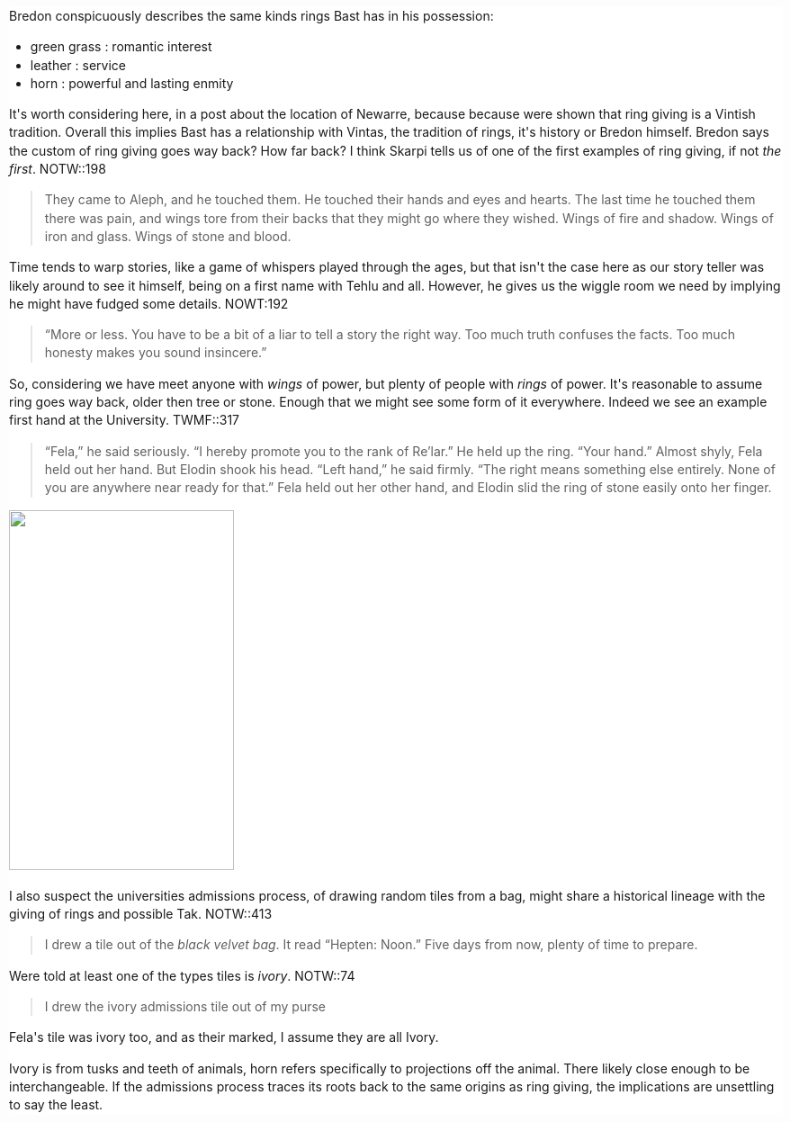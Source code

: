 Bredon conspicuously describes the same kinds rings Bast has in his possession:

* green grass : romantic interest
* leather     : service
* horn        : powerful and lasting enmity

It's worth considering here, in a post about the location of Newarre, because
because were shown that ring giving is a Vintish tradition. Overall this implies
Bast has a relationship with Vintas, the tradition of rings, it's history or
Bredon himself. Bredon says the custom of ring giving goes way back? How far
back? I think Skarpi tells us of one of the first examples of ring giving, if
not _the first_. NOTW::198

> They came to Aleph, and he touched them. He touched their hands and eyes and
> hearts. The last time he touched them there was pain, and wings tore from
> their backs that they might go where they wished. Wings of fire and shadow.
> Wings of iron and glass. Wings of stone and blood.

Time tends to warp stories, like a game of whispers played through the ages, but
that isn't the case here as our story teller was likely around to see it
himself, being on a first name with Tehlu and all. However, he gives us the wiggle room
we need by implying he might have fudged some details. NOWT:192

> “More or less. You have to be a bit of a liar to tell a story the right way. Too much truth confuses the facts. Too much honesty makes you sound insincere.”

So, considering we have meet anyone with _wings_ of power, but plenty of people
with _rings_ of power. It's reasonable to assume ring goes way back, older then tree or stone. 
Enough that we might see some form of it everywhere. Indeed we see an example first hand at the University. TWMF::317

> “Fela,” he said seriously. “I hereby promote you to the rank of Re’lar.” He held up the ring. “Your
> hand.”
> Almost shyly, Fela held out her hand. But Elodin shook his head. “Left hand,” he said firmly. “The
> right means something else entirely. None of you are anywhere near ready for that.”
> Fela held out her other hand, and Elodin slid the ring of stone easily onto her finger.


<img src="/img/fela.jpg" height="400px" width="250px">


I also suspect the universities admissions process, of drawing random tiles from
a bag, might share a historical lineage with the giving of rings and possible
Tak. NOTW::413

> I drew a tile out of the
> *black velvet bag*. It read “Hepten: Noon.” Five days from now, plenty of time
> to prepare.

Were told at least one of the types tiles is _ivory_. NOTW::74

> I drew the ivory admissions tile out of my purse

Fela's tile was ivory too, and as their marked, I assume they are all Ivory.

Ivory is from tusks and teeth of animals, horn refers specifically to
projections off the animal. There likely close enough to be interchangeable. If
the admissions process traces its roots back to the same origins as ring giving,
the implications are unsettling to say the least. 
